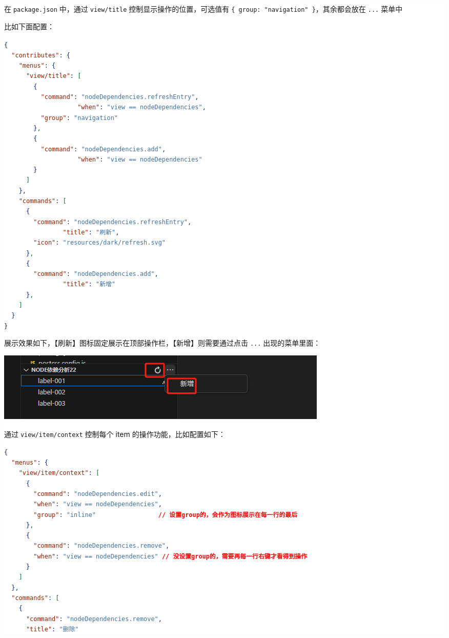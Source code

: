 在 `package.json` 中，通过 `view/title` 控制显示操作的位置，可选值有 `{ group: "navigation" }`，其余都会放在 `...` 菜单中

比如下面配置：

```json
{
  "contributes": {
    "menus": {
      "view/title": [
        {
          "command": "nodeDependencies.refreshEntry",
					"when": "view == nodeDependencies",
          "group": "navigation"
        },
        {
          "command": "nodeDependencies.add",
					"when": "view == nodeDependencies"
        }
      ]
    },
    "commands": [
      {
        "command": "nodeDependencies.refreshEntry",
				"title": "刷新",
        "icon": "resources/dark/refresh.svg"
      },
      {
        "command": "nodeDependencies.add",
				"title": "新增"
      },
    ]
  }
}
```

展示效果如下，【刷新】图标固定展示在顶部操作栏，【新增】则需要通过点击 `...` 出现的菜单里面：

![image-20250113095624224](img/image-20250113095624224.png)

通过 `view/item/context` 控制每个 item 的操作功能，比如配置如下：

```json
{
  "menus": {
    "view/item/context": [
      {
        "command": "nodeDependencies.edit",
        "when": "view == nodeDependencies",
        "group": "inline"                 // 设置group的，会作为图标展示在每一行的最后
      },
      {
        "command": "nodeDependencies.remove",
        "when": "view == nodeDependencies" // 没设置group的，需要再每一行右键才看得到操作
      }
    ]
  },
  "commands": [
    {
      "command": "nodeDependencies.remove",
      "title": "删除"
```